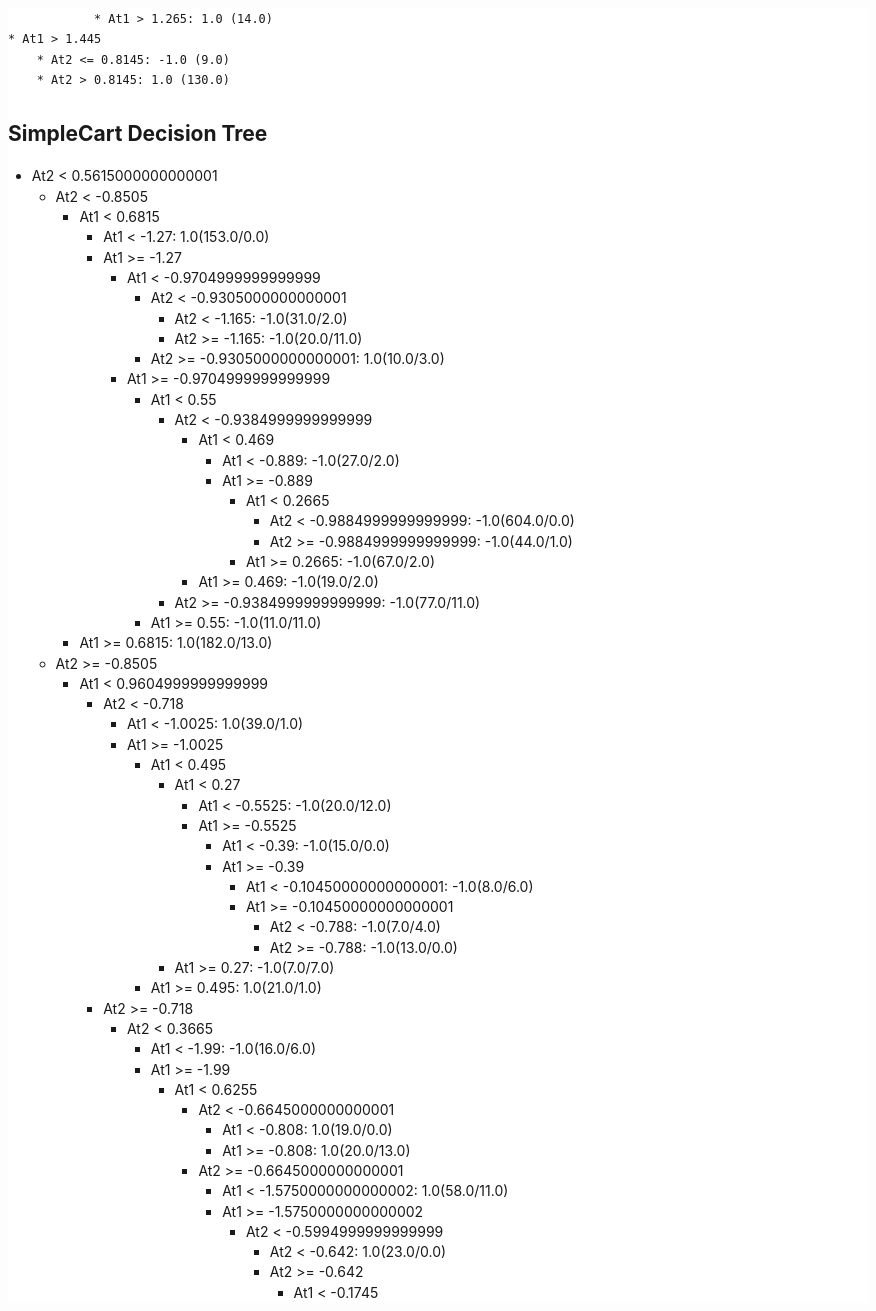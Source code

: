 				* At1 > 1.265: 1.0 (14.0)
	* At1 > 1.445
		* At2 <= 0.8145: -1.0 (9.0)
		* At2 > 0.8145: 1.0 (130.0)


## SimpleCart Decision Tree

* At2 < 0.5615000000000001
	* At2 < -0.8505
		* At1 < 0.6815
			* At1 < -1.27: 1.0(153.0/0.0)
			* At1 >= -1.27
				* At1 < -0.9704999999999999
					* At2 < -0.9305000000000001
						* At2 < -1.165: -1.0(31.0/2.0)
						* At2 >= -1.165: -1.0(20.0/11.0)
					* At2 >= -0.9305000000000001: 1.0(10.0/3.0)
				* At1 >= -0.9704999999999999
					* At1 < 0.55
						* At2 < -0.9384999999999999
							* At1 < 0.469
								* At1 < -0.889: -1.0(27.0/2.0)
								* At1 >= -0.889
									* At1 < 0.2665
										* At2 < -0.9884999999999999: -1.0(604.0/0.0)
										* At2 >= -0.9884999999999999: -1.0(44.0/1.0)
									* At1 >= 0.2665: -1.0(67.0/2.0)
							* At1 >= 0.469: -1.0(19.0/2.0)
						* At2 >= -0.9384999999999999: -1.0(77.0/11.0)
					* At1 >= 0.55: -1.0(11.0/11.0)
		* At1 >= 0.6815: 1.0(182.0/13.0)
	* At2 >= -0.8505
		* At1 < 0.9604999999999999
			* At2 < -0.718
				* At1 < -1.0025: 1.0(39.0/1.0)
				* At1 >= -1.0025
					* At1 < 0.495
						* At1 < 0.27
							* At1 < -0.5525: -1.0(20.0/12.0)
							* At1 >= -0.5525
								* At1 < -0.39: -1.0(15.0/0.0)
								* At1 >= -0.39
									* At1 < -0.10450000000000001: -1.0(8.0/6.0)
									* At1 >= -0.10450000000000001
										* At2 < -0.788: -1.0(7.0/4.0)
										* At2 >= -0.788: -1.0(13.0/0.0)
						* At1 >= 0.27: -1.0(7.0/7.0)
					* At1 >= 0.495: 1.0(21.0/1.0)
			* At2 >= -0.718
				* At2 < 0.3665
					* At1 < -1.99: -1.0(16.0/6.0)
					* At1 >= -1.99
						* At1 < 0.6255
							* At2 < -0.6645000000000001
								* At1 < -0.808: 1.0(19.0/0.0)
								* At1 >= -0.808: 1.0(20.0/13.0)
							* At2 >= -0.6645000000000001
								* At1 < -1.5750000000000002: 1.0(58.0/11.0)
								* At1 >= -1.5750000000000002
									* At2 < -0.5994999999999999
										* At2 < -0.642: 1.0(23.0/0.0)
										* At2 >= -0.642
											* At1 < -0.1745